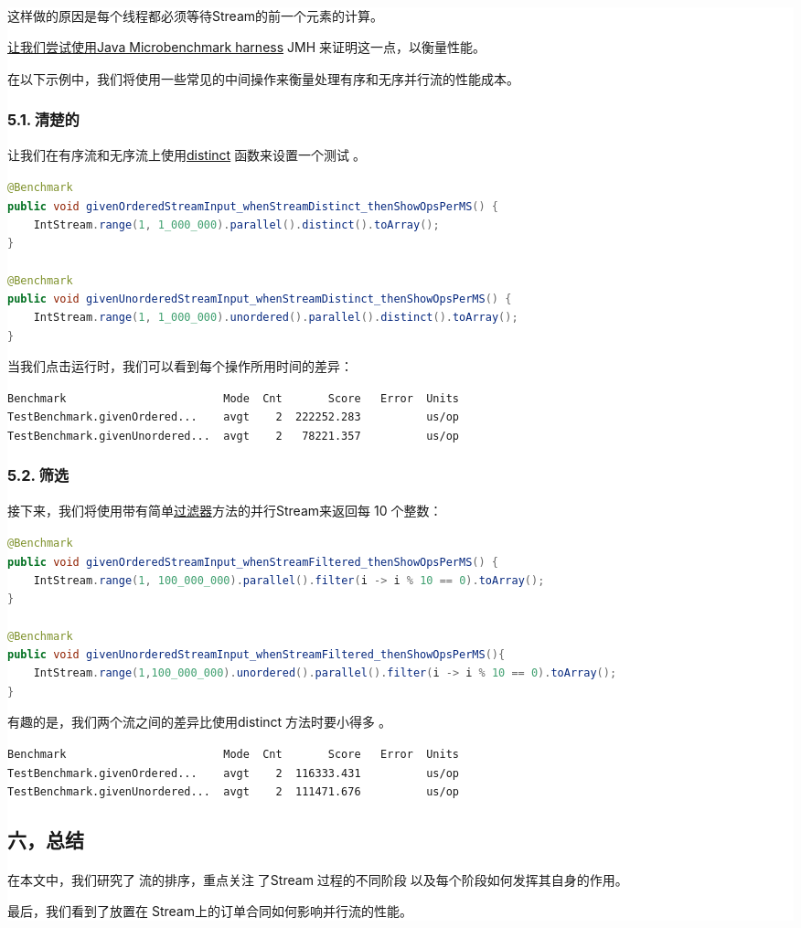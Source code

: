 这样做的原因是每个线程都必须等待Stream的前一个元素的计算。

[让我们尝试使用Java Microbenchmark harness](https://www.baeldung.com/java-microbenchmark-harness) JMH 来证明这一点，以衡量性能。

在以下示例中，我们将使用一些常见的中间操作来衡量处理有序和无序并行流的性能成本。

### 5.1. 清楚的

让我们在有序流和无序流上使用[distinct](https://docs.oracle.com/en/java/javase/11/docs/api/java.base/java/util/stream/IntStream.html#distinct()) 函数来设置一个测试 。

```java
@Benchmark 
public void givenOrderedStreamInput_whenStreamDistinct_thenShowOpsPerMS() { 
    IntStream.range(1, 1_000_000).parallel().distinct().toArray(); 
}

@Benchmark
public void givenUnorderedStreamInput_whenStreamDistinct_thenShowOpsPerMS() {
    IntStream.range(1, 1_000_000).unordered().parallel().distinct().toArray();
}
```

当我们点击运行时，我们可以看到每个操作所用时间的差异：

```bash
Benchmark                        Mode  Cnt       Score   Error  Units
TestBenchmark.givenOrdered...    avgt    2  222252.283          us/op
TestBenchmark.givenUnordered...  avgt    2   78221.357          us/op

```

### 5.2. 筛选 

接下来，我们将使用带有简单[过滤器](https://docs.oracle.com/en/java/javase/11/docs/api/java.base/java/util/stream/IntStream.html#filter(java.util.function.IntPredicate))方法的并行Stream来返回每 10 个整数： 

```java
@Benchmark
public void givenOrderedStreamInput_whenStreamFiltered_thenShowOpsPerMS() {
    IntStream.range(1, 100_000_000).parallel().filter(i -> i % 10 == 0).toArray();
}

@Benchmark
public void givenUnorderedStreamInput_whenStreamFiltered_thenShowOpsPerMS(){
    IntStream.range(1,100_000_000).unordered().parallel().filter(i -> i % 10 == 0).toArray();
}
```

有趣的是，我们两个流之间的差异比使用distinct 方法时要小得多 。

```bash
Benchmark                        Mode  Cnt       Score   Error  Units
TestBenchmark.givenOrdered...    avgt    2  116333.431          us/op
TestBenchmark.givenUnordered...  avgt    2  111471.676          us/op
```

## 六，总结

在本文中，我们研究了 流的排序，重点关注 了Stream 过程的不同阶段 以及每个阶段如何发挥其自身的作用。

最后，我们看到了放置在 Stream上的订单合同如何影响并行流的性能。
